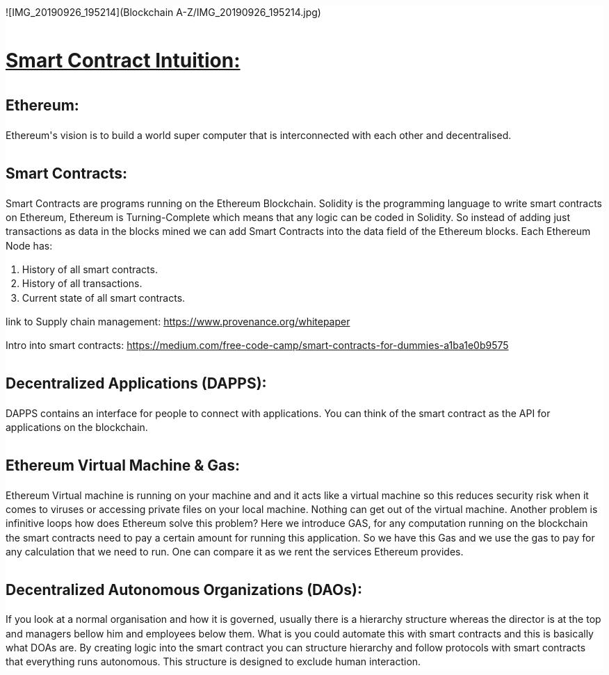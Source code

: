 ![IMG_20190926_195214](Blockchain A-Z/IMG_20190926_195214.jpg)









# <u>Smart Contract Intuition:</u> 



## Ethereum: 

Ethereum's vision is to build a world super computer that is interconnected with each other and decentralised. 

## **Smart Contracts**:

Smart Contracts are programs running on the Ethereum Blockchain. Solidity is the programming language to write smart contracts on Ethereum, Ethereum is Turning-Complete which means that any logic can be coded in Solidity. So instead of adding just transactions as data in the blocks mined we can add Smart Contracts into the data field of the Ethereum blocks. 
Each Ethereum Node has: 

1. History of all smart contracts.
2. History of all transactions. 
3. Current state of all smart contracts.

 link to Supply chain management: https://www.provenance.org/whitepaper

Intro into smart contracts: https://medium.com/free-code-camp/smart-contracts-for-dummies-a1ba1e0b9575

## Decentralized Applications (DAPPS): 

DAPPS contains an interface for people to connect with applications. You can think of the smart contract as the API for applications on the blockchain. 

## Ethereum Virtual Machine & Gas: 

Ethereum Virtual machine is running on your machine and and it acts like a virtual machine so this reduces security risk when it comes to viruses or accessing private files on your local machine. Nothing can get out of the virtual machine.
Another problem is infinitive loops how does Ethereum solve this problem? 
Here we introduce GAS, for any computation running on the blockchain the smart contracts need to pay a certain amount for running this application. So we have this Gas and we use the gas to pay for any calculation that we need to run. One can compare it as we rent the services Ethereum provides. 

## Decentralized Autonomous Organizations (DAOs):

If you look at a normal organisation and how it is governed, usually there is a hierarchy structure whereas the director is at the top and managers bellow him and employees below them. What is you could automate this with smart contracts and this is basically what DOAs are. By creating logic into the smart contract you can structure hierarchy and follow protocols with smart contracts that everything runs autonomous. This structure is designed to exclude human interaction. 
